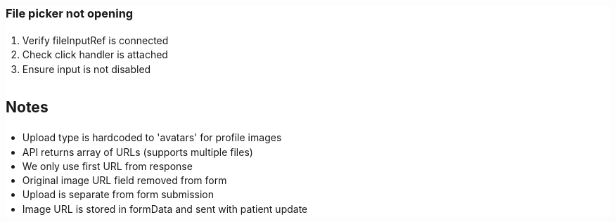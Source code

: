 ### File picker not opening
1. Verify fileInputRef is connected
2. Check click handler is attached
3. Ensure input is not disabled

## Notes

- Upload type is hardcoded to 'avatars' for profile images
- API returns array of URLs (supports multiple files)
- We only use first URL from response
- Original image URL field removed from form
- Upload is separate from form submission
- Image URL is stored in formData and sent with patient update



